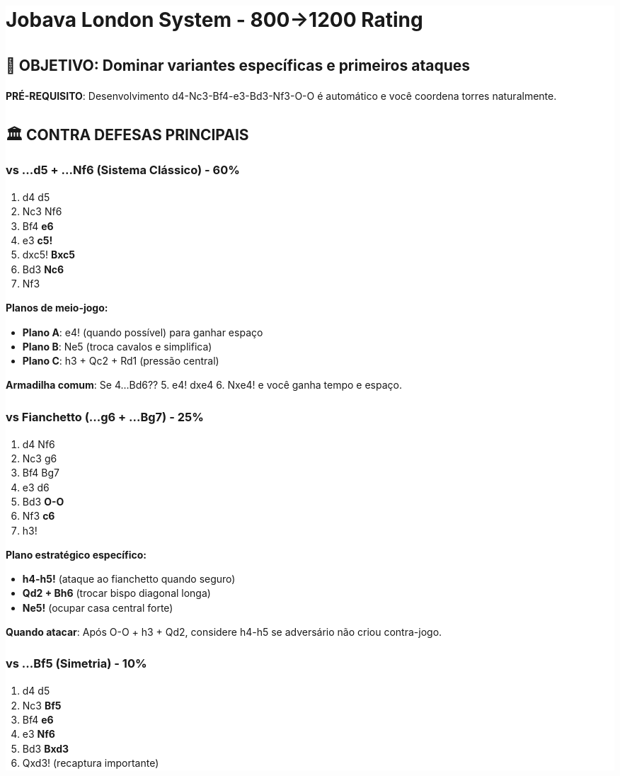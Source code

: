# Jobava London System - 800→1200 Rating

## 🎯 OBJETIVO: Dominar variantes específicas e primeiros ataques

**PRÉ-REQUISITO**: Desenvolvimento d4-Nc3-Bf4-e3-Bd3-Nf3-O-O é automático e você coordena torres naturalmente.

## 🏛️ CONTRA DEFESAS PRINCIPAIS

### **vs ...d5 + ...Nf6 (Sistema Clássico) - 60%**
1. d4 d5 
2. Nc3 Nf6 
3. Bf4 **e6**
4. e3 **c5!** 
5. dxc5! **Bxc5** 
6. Bd3 **Nc6** 
7. Nf3

**Planos de meio-jogo:**
- **Plano A**: e4! (quando possível) para ganhar espaço
- **Plano B**: Ne5 (troca cavalos e simplifica)
- **Plano C**: h3 + Qc2 + Rd1 (pressão central)

**Armadilha comum**: Se 4...Bd6?? 5. e4! dxe4 6. Nxe4! e você ganha tempo e espaço.

### **vs Fianchetto (...g6 + ...Bg7) - 25%**
1. d4 Nf6 
2. Nc3 g6 
3. Bf4 Bg7 
4. e3 d6
5. Bd3 **O-O** 
6. Nf3 **c6** 
7. h3!

**Plano estratégico específico:**
- **h4-h5!** (ataque ao fianchetto quando seguro)
- **Qd2 + Bh6** (trocar bispo diagonal longa)  
- **Ne5!** (ocupar casa central forte)

**Quando atacar**: Após O-O + h3 + Qd2, considere h4-h5 se adversário não criou contra-jogo.

### **vs ...Bf5 (Simetria) - 10%**  
1. d4 d5 
2. Nc3 **Bf5** 
3. Bf4 **e6** 
4. e3 **Nf6**
5. Bd3 **Bxd3** 
6. Qxd3! (recaptura importante)
